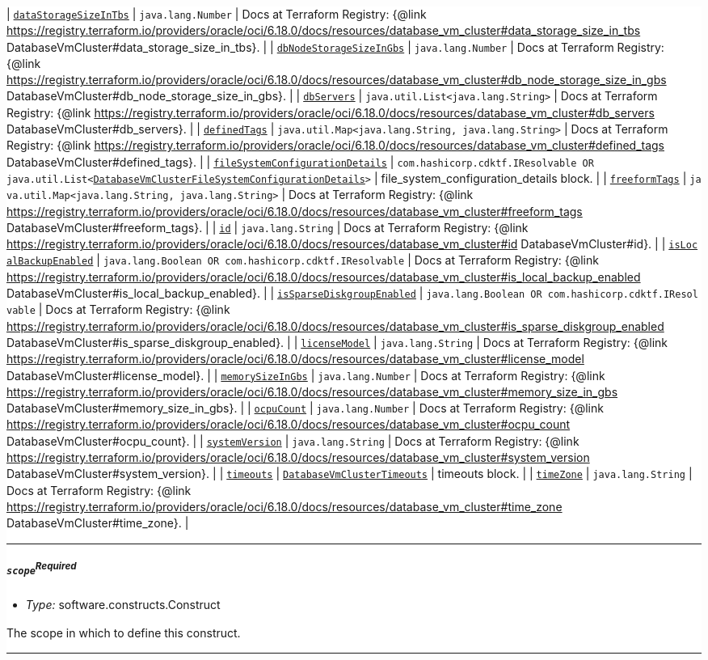 | <code><a href="#rhizo-co-terraform-provider-oci.databaseVmCluster.DatabaseVmCluster.Initializer.parameter.dataStorageSizeInTbs">dataStorageSizeInTbs</a></code> | <code>java.lang.Number</code> | Docs at Terraform Registry: {@link https://registry.terraform.io/providers/oracle/oci/6.18.0/docs/resources/database_vm_cluster#data_storage_size_in_tbs DatabaseVmCluster#data_storage_size_in_tbs}. |
| <code><a href="#rhizo-co-terraform-provider-oci.databaseVmCluster.DatabaseVmCluster.Initializer.parameter.dbNodeStorageSizeInGbs">dbNodeStorageSizeInGbs</a></code> | <code>java.lang.Number</code> | Docs at Terraform Registry: {@link https://registry.terraform.io/providers/oracle/oci/6.18.0/docs/resources/database_vm_cluster#db_node_storage_size_in_gbs DatabaseVmCluster#db_node_storage_size_in_gbs}. |
| <code><a href="#rhizo-co-terraform-provider-oci.databaseVmCluster.DatabaseVmCluster.Initializer.parameter.dbServers">dbServers</a></code> | <code>java.util.List<java.lang.String></code> | Docs at Terraform Registry: {@link https://registry.terraform.io/providers/oracle/oci/6.18.0/docs/resources/database_vm_cluster#db_servers DatabaseVmCluster#db_servers}. |
| <code><a href="#rhizo-co-terraform-provider-oci.databaseVmCluster.DatabaseVmCluster.Initializer.parameter.definedTags">definedTags</a></code> | <code>java.util.Map<java.lang.String, java.lang.String></code> | Docs at Terraform Registry: {@link https://registry.terraform.io/providers/oracle/oci/6.18.0/docs/resources/database_vm_cluster#defined_tags DatabaseVmCluster#defined_tags}. |
| <code><a href="#rhizo-co-terraform-provider-oci.databaseVmCluster.DatabaseVmCluster.Initializer.parameter.fileSystemConfigurationDetails">fileSystemConfigurationDetails</a></code> | <code>com.hashicorp.cdktf.IResolvable OR java.util.List<<a href="#rhizo-co-terraform-provider-oci.databaseVmCluster.DatabaseVmClusterFileSystemConfigurationDetails">DatabaseVmClusterFileSystemConfigurationDetails</a>></code> | file_system_configuration_details block. |
| <code><a href="#rhizo-co-terraform-provider-oci.databaseVmCluster.DatabaseVmCluster.Initializer.parameter.freeformTags">freeformTags</a></code> | <code>java.util.Map<java.lang.String, java.lang.String></code> | Docs at Terraform Registry: {@link https://registry.terraform.io/providers/oracle/oci/6.18.0/docs/resources/database_vm_cluster#freeform_tags DatabaseVmCluster#freeform_tags}. |
| <code><a href="#rhizo-co-terraform-provider-oci.databaseVmCluster.DatabaseVmCluster.Initializer.parameter.id">id</a></code> | <code>java.lang.String</code> | Docs at Terraform Registry: {@link https://registry.terraform.io/providers/oracle/oci/6.18.0/docs/resources/database_vm_cluster#id DatabaseVmCluster#id}. |
| <code><a href="#rhizo-co-terraform-provider-oci.databaseVmCluster.DatabaseVmCluster.Initializer.parameter.isLocalBackupEnabled">isLocalBackupEnabled</a></code> | <code>java.lang.Boolean OR com.hashicorp.cdktf.IResolvable</code> | Docs at Terraform Registry: {@link https://registry.terraform.io/providers/oracle/oci/6.18.0/docs/resources/database_vm_cluster#is_local_backup_enabled DatabaseVmCluster#is_local_backup_enabled}. |
| <code><a href="#rhizo-co-terraform-provider-oci.databaseVmCluster.DatabaseVmCluster.Initializer.parameter.isSparseDiskgroupEnabled">isSparseDiskgroupEnabled</a></code> | <code>java.lang.Boolean OR com.hashicorp.cdktf.IResolvable</code> | Docs at Terraform Registry: {@link https://registry.terraform.io/providers/oracle/oci/6.18.0/docs/resources/database_vm_cluster#is_sparse_diskgroup_enabled DatabaseVmCluster#is_sparse_diskgroup_enabled}. |
| <code><a href="#rhizo-co-terraform-provider-oci.databaseVmCluster.DatabaseVmCluster.Initializer.parameter.licenseModel">licenseModel</a></code> | <code>java.lang.String</code> | Docs at Terraform Registry: {@link https://registry.terraform.io/providers/oracle/oci/6.18.0/docs/resources/database_vm_cluster#license_model DatabaseVmCluster#license_model}. |
| <code><a href="#rhizo-co-terraform-provider-oci.databaseVmCluster.DatabaseVmCluster.Initializer.parameter.memorySizeInGbs">memorySizeInGbs</a></code> | <code>java.lang.Number</code> | Docs at Terraform Registry: {@link https://registry.terraform.io/providers/oracle/oci/6.18.0/docs/resources/database_vm_cluster#memory_size_in_gbs DatabaseVmCluster#memory_size_in_gbs}. |
| <code><a href="#rhizo-co-terraform-provider-oci.databaseVmCluster.DatabaseVmCluster.Initializer.parameter.ocpuCount">ocpuCount</a></code> | <code>java.lang.Number</code> | Docs at Terraform Registry: {@link https://registry.terraform.io/providers/oracle/oci/6.18.0/docs/resources/database_vm_cluster#ocpu_count DatabaseVmCluster#ocpu_count}. |
| <code><a href="#rhizo-co-terraform-provider-oci.databaseVmCluster.DatabaseVmCluster.Initializer.parameter.systemVersion">systemVersion</a></code> | <code>java.lang.String</code> | Docs at Terraform Registry: {@link https://registry.terraform.io/providers/oracle/oci/6.18.0/docs/resources/database_vm_cluster#system_version DatabaseVmCluster#system_version}. |
| <code><a href="#rhizo-co-terraform-provider-oci.databaseVmCluster.DatabaseVmCluster.Initializer.parameter.timeouts">timeouts</a></code> | <code><a href="#rhizo-co-terraform-provider-oci.databaseVmCluster.DatabaseVmClusterTimeouts">DatabaseVmClusterTimeouts</a></code> | timeouts block. |
| <code><a href="#rhizo-co-terraform-provider-oci.databaseVmCluster.DatabaseVmCluster.Initializer.parameter.timeZone">timeZone</a></code> | <code>java.lang.String</code> | Docs at Terraform Registry: {@link https://registry.terraform.io/providers/oracle/oci/6.18.0/docs/resources/database_vm_cluster#time_zone DatabaseVmCluster#time_zone}. |

---

##### `scope`<sup>Required</sup> <a name="scope" id="rhizo-co-terraform-provider-oci.databaseVmCluster.DatabaseVmCluster.Initializer.parameter.scope"></a>

- *Type:* software.constructs.Construct

The scope in which to define this construct.

---
